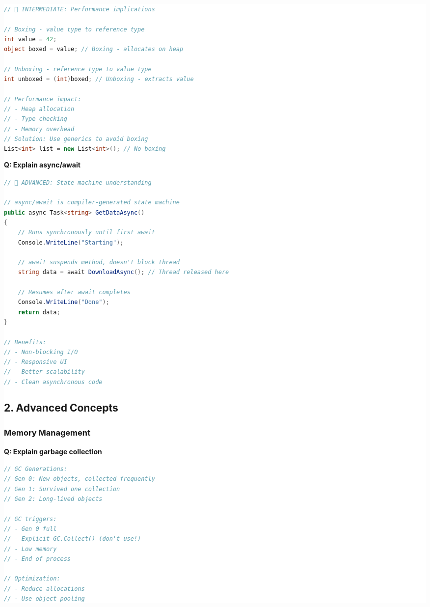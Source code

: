 ```csharp
// 🎯 INTERMEDIATE: Performance implications

// Boxing - value type to reference type
int value = 42;
object boxed = value; // Boxing - allocates on heap

// Unboxing - reference type to value type
int unboxed = (int)boxed; // Unboxing - extracts value

// Performance impact:
// - Heap allocation
// - Type checking
// - Memory overhead
// Solution: Use generics to avoid boxing
List<int> list = new List<int>(); // No boxing
```

**Q: Explain async/await**

```csharp
// 🚀 ADVANCED: State machine understanding

// async/await is compiler-generated state machine
public async Task<string> GetDataAsync()
{
    // Runs synchronously until first await
    Console.WriteLine("Starting");

    // await suspends method, doesn't block thread
    string data = await DownloadAsync(); // Thread released here

    // Resumes after await completes
    Console.WriteLine("Done");
    return data;
}

// Benefits:
// - Non-blocking I/O
// - Responsive UI
// - Better scalability
// - Clean asynchronous code
```

## 2. Advanced Concepts

### Memory Management

**Q: Explain garbage collection**

```csharp
// GC Generations:
// Gen 0: New objects, collected frequently
// Gen 1: Survived one collection
// Gen 2: Long-lived objects

// GC triggers:
// - Gen 0 full
// - Explicit GC.Collect() (don't use!)
// - Low memory
// - End of process

// Optimization:
// - Reduce allocations
// - Use object pooling
```
